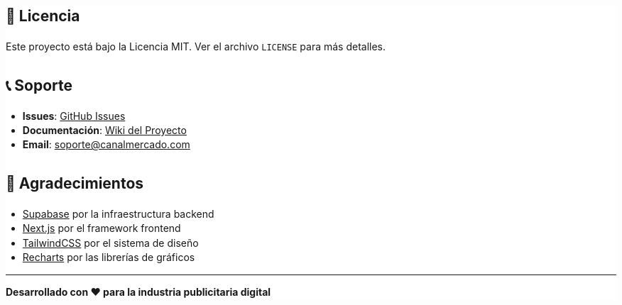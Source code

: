 ## 📄 Licencia

Este proyecto está bajo la Licencia MIT. Ver el archivo `LICENSE` para más detalles.

## 📞 Soporte

- **Issues**: [GitHub Issues](https://github.com/your-repo/issues)
- **Documentación**: [Wiki del Proyecto](https://github.com/your-repo/wiki)
- **Email**: soporte@canalmercado.com

## 🙏 Agradecimientos

- [Supabase](https://supabase.com) por la infraestructura backend
- [Next.js](https://nextjs.org) por el framework frontend
- [TailwindCSS](https://tailwindcss.com) por el sistema de diseño
- [Recharts](https://recharts.org) por las librerías de gráficos

---

**Desarrollado con ❤️ para la industria publicitaria digital**
